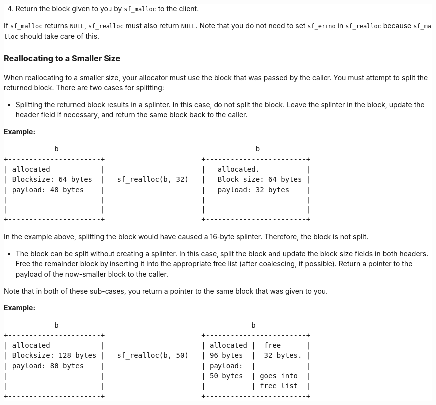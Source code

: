 4. Return the block given to you by `sf_malloc` to the client.

If `sf_malloc` returns `NULL`, `sf_realloc` must also return `NULL`. Note that
you do not need to set `sf_errno` in `sf_realloc` because `sf_malloc` should
take care of this.

### Reallocating to a Smaller Size

When reallocating to a smaller size, your allocator must use the block that was
passed by the caller.  You must attempt to split the returned block. There are
two cases for splitting:

- Splitting the returned block results in a splinter. In this case, do not
split the block. Leave the splinter in the block, update the header field
if necessary, and return the same block back to the caller.

**Example:**

<pre>
            b                                               b
+----------------------+                       +------------------------+
| allocated            |                       |   allocated.           |
| Blocksize: 64 bytes  |   sf_realloc(b, 32)   |   Block size: 64 bytes |
| payload: 48 bytes    |                       |   payload: 32 bytes    |
|                      |                       |                        |
|                      |                       |                        |
+----------------------+                       +------------------------+
</pre>

In the example above, splitting the block would have caused a 16-byte splinter.
Therefore, the block is not split.

- The block can be split without creating a splinter. In this case, split the
block and update the block size fields in both headers.  Free the remainder block
by inserting it into the appropriate free list (after coalescing, if possible).
Return a pointer to the payload of the now-smaller block to the caller.

Note that in both of these sub-cases, you return a pointer to the same block
that was given to you.

**Example:**

<pre>
            b                                              b
+----------------------+                       +------------------------+
| allocated            |                       | allocated |  free      |
| Blocksize: 128 bytes |   sf_realloc(b, 50)   | 96 bytes  |  32 bytes. |
| payload: 80 bytes    |                       | payload:  |            |
|                      |                       | 50 bytes  | goes into  |
|                      |                       |           | free list  |
+----------------------+                       +------------------------+
</pre>
